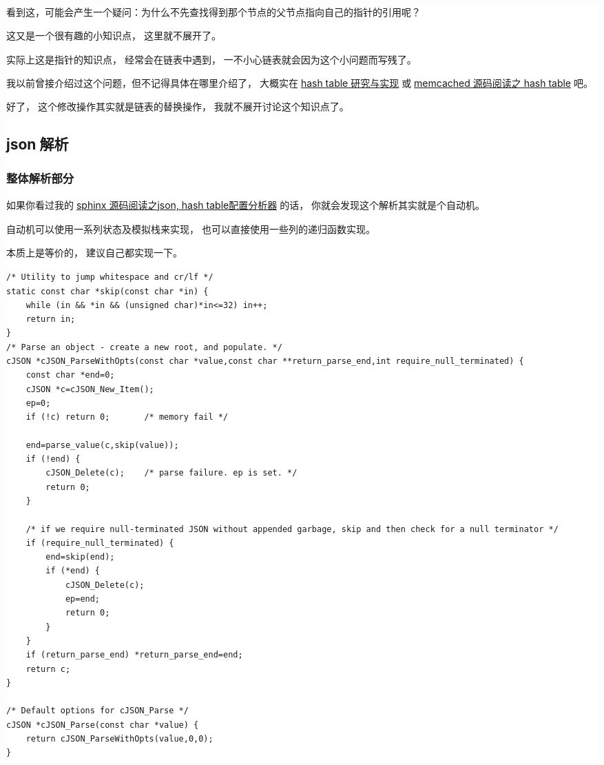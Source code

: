 看到这，可能会产生一个疑问：为什么不先查找得到那个节点的父节点指向自己的指针的引用呢？  

这又是一个很有趣的小知识点， 这里就不展开了。  

实际上这是指针的知识点， 经常会在链表中遇到， 一不小心链表就会因为这个小问题而写残了。  

我以前曾接介绍过这个问题，但不记得具体在哪里介绍了， 大概实在 [hash table 研究与实现][hash-table] 或 [memcached 源码阅读之 hash table][memcached-hash-table] 吧。  


好了， 这个修改操作其实就是链表的替换操作， 我就不展开讨论这个知识点了。  


## json 解析


### 整体解析部分

如果你看过我的 [sphinx 源码阅读之json, hash table配置分析器][sphinx-json-conf] 的话， 你就会发现这个解析其实就是个自动机。  

自动机可以使用一系列状态及模拟栈来实现， 也可以直接使用一些列的递归函数实现。  

本质上是等价的， 建议自己都实现一下。  


```
/* Utility to jump whitespace and cr/lf */
static const char *skip(const char *in) {
    while (in && *in && (unsigned char)*in<=32) in++;
    return in;
}
/* Parse an object - create a new root, and populate. */
cJSON *cJSON_ParseWithOpts(const char *value,const char **return_parse_end,int require_null_terminated) {
    const char *end=0;
    cJSON *c=cJSON_New_Item();
    ep=0;
    if (!c) return 0;       /* memory fail */

    end=parse_value(c,skip(value));
    if (!end) {
        cJSON_Delete(c);    /* parse failure. ep is set. */
        return 0;
    }

    /* if we require null-terminated JSON without appended garbage, skip and then check for a null terminator */
    if (require_null_terminated) {
        end=skip(end);
        if (*end) {
            cJSON_Delete(c);
            ep=end;
            return 0;
        }
    }
    if (return_parse_end) *return_parse_end=end;
    return c;
}

/* Default options for cJSON_Parse */
cJSON *cJSON_Parse(const char *value) {
    return cJSON_ParseWithOpts(value,0,0);
}
```


[number-gif]: http://www.json.org/number.gif
[sphinx-json-conf]: https://github.tiankonguse.com/blog/2014/11/28/sphinx-json-conf.html
[hash-table]: https://github.tiankonguse.com/blog/2014/11/04/hash-table.html
[memcached-hash-table]: https://github.tiankonguse.com/blog/2014/11/07/memcached-hash-table.html
[cjson]: http://sourceforge.net/projects/cjson/
[json-org]: http://www.json.org/
[json-org-zh]: http://www.json.org/json-zh.html